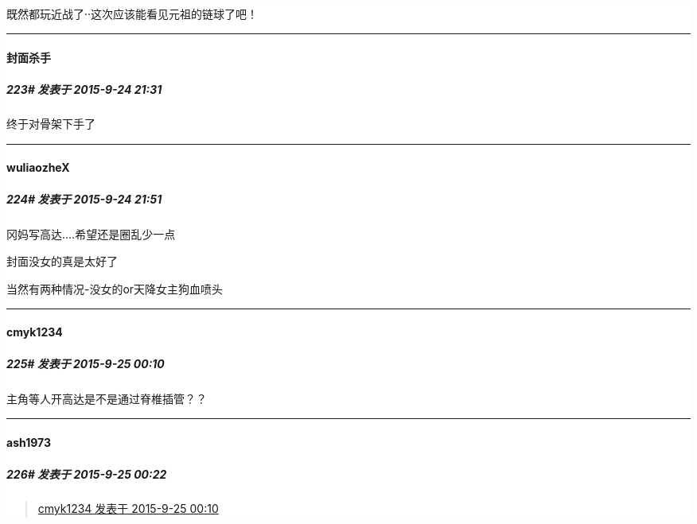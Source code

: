 既然都玩近战了··这次应该能看见元祖的链球了吧！







-----

####  封面杀手  
##### 223#       发表于 2015-9-24 21:31




终于对骨架下手了







-----

####  wuliaozheX  
##### 224#       发表于 2015-9-24 21:51




冈妈写高达....希望还是圈乱少一点

封面没女的真是太好了

当然有两种情况-没女的or天降女主狗血喷头







-----

####  cmyk1234  
##### 225#       发表于 2015-9-25 00:10




主角等人开高达是不是通过脊椎插管？？







-----

####  ash1973  
##### 226#       发表于 2015-9-25 00:22



<blockquote><a href="httphttps://bbs.saraba1st.com/2b/forum.php?mod=redirect&amp;goto=findpost&amp;pid=30258983&amp;ptid=1148153" target="_blank">cmyk1234 发表于 2015-9-25 00:10</a>
